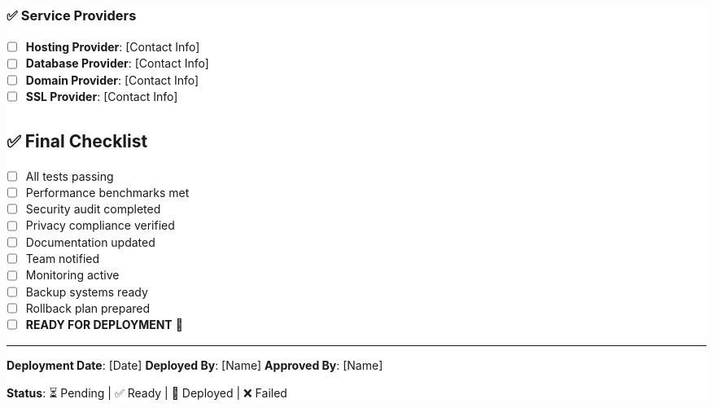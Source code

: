 ### ✅ Service Providers
- [ ] **Hosting Provider**: [Contact Info]
- [ ] **Database Provider**: [Contact Info]
- [ ] **Domain Provider**: [Contact Info]
- [ ] **SSL Provider**: [Contact Info]

## ✅ Final Checklist

- [ ] All tests passing
- [ ] Performance benchmarks met
- [ ] Security audit completed
- [ ] Privacy compliance verified
- [ ] Documentation updated
- [ ] Team notified
- [ ] Monitoring active
- [ ] Backup systems ready
- [ ] Rollback plan prepared
- [ ] **READY FOR DEPLOYMENT** 🚀

---

**Deployment Date**: [Date]
**Deployed By**: [Name]
**Approved By**: [Name]

**Status**: ⏳ Pending | ✅ Ready | 🚀 Deployed | ❌ Failed
